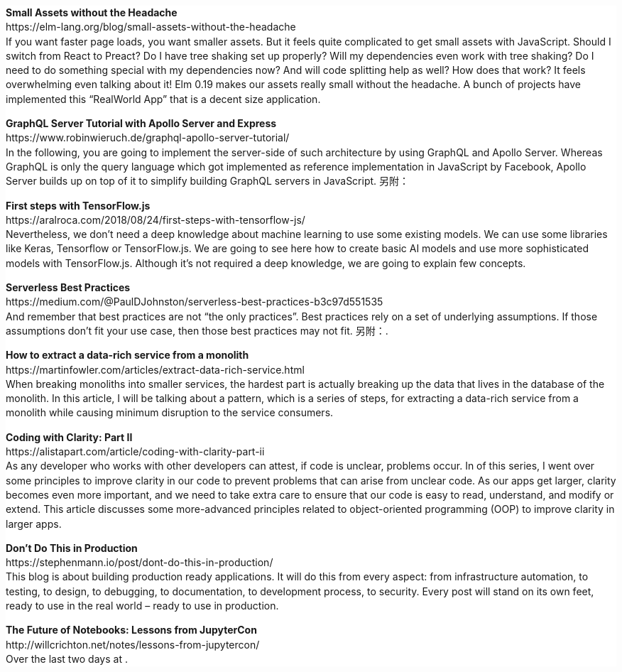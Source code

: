 <p><strong>Small Assets without the Headache</strong><br />
https://elm-lang.org/blog/small-assets-without-the-headache<br />
If you want faster page loads, you want smaller assets. But it feels quite complicated to get small assets with JavaScript. Should I switch from React to Preact? Do I have tree shaking set up properly? Will my dependencies even work with tree shaking? Do I need to do something special with my dependencies now? And will code splitting help as well? How does that work? It feels overwhelming even talking about it! Elm 0.19 makes our assets really small without the headache. A bunch of projects have implemented this “RealWorld App” that is a decent size application.</p>

<p><strong>GraphQL Server Tutorial with Apollo Server and Express</strong><br />
https://www.robinwieruch.de/graphql-apollo-server-tutorial/<br />
In the following, you are going to implement the server-side of such architecture by using GraphQL and Apollo Server. Whereas GraphQL is only the query language which got implemented as reference implementation in JavaScript by Facebook, Apollo Server builds up on top of it to simplify building GraphQL servers in JavaScript. 另附：</p>

<p><strong>First steps with TensorFlow.js</strong><br />
https://aralroca.com/2018/08/24/first-steps-with-tensorflow-js/<br />
Nevertheless, we don’t need a deep knowledge about machine learning to use some existing models. We can use some libraries like Keras, Tensorflow or TensorFlow.js. We are going to see here how to create basic AI models and use more sophisticated models with TensorFlow.js. Although it’s not required a deep knowledge, we are going to explain few concepts.</p>

<p><strong>Serverless Best Practices</strong><br />
https://medium.com/@PaulDJohnston/serverless-best-practices-b3c97d551535<br />
And remember that best practices are not “the only practices”. Best practices rely on a set of underlying assumptions. If those assumptions don’t fit your use case, then those best practices may not fit. 另附：.</p>

<p><strong>How to extract a data-rich service from a monolith</strong><br />
https://martinfowler.com/articles/extract-data-rich-service.html<br />
When breaking monoliths into smaller services, the hardest part is actually breaking up the data that lives in the database of the monolith. In this article, I will be talking about a pattern, which is a series of steps, for extracting a data-rich service from a monolith while causing minimum disruption to the service consumers.</p>

<p><strong>Coding with Clarity: Part II</strong><br />
https://alistapart.com/article/coding-with-clarity-part-ii<br />
As any developer who works with other developers can attest, if code is unclear, problems occur. In  of this series, I went over some principles to improve clarity in our code to prevent problems that can arise from unclear code. As our apps get larger, clarity becomes even more important, and we need to take extra care to ensure that our code is easy to read, understand, and modify or extend. This article discusses some more-advanced principles related to object-oriented programming (OOP) to improve clarity in larger apps.</p>

<p><strong>Don’t Do This in Production</strong><br />
https://stephenmann.io/post/dont-do-this-in-production/<br />
This blog is about building production ready applications. It will do this from every aspect: from infrastructure automation, to testing, to design, to debugging, to documentation, to development process, to security. Every post will stand on its own feet, ready to use in the real world – ready to use in production.</p>

<p><strong>The Future of Notebooks: Lessons from JupyterCon</strong><br />
http://willcrichton.net/notes/lessons-from-jupytercon/<br />
Over the last two days at .</p>
